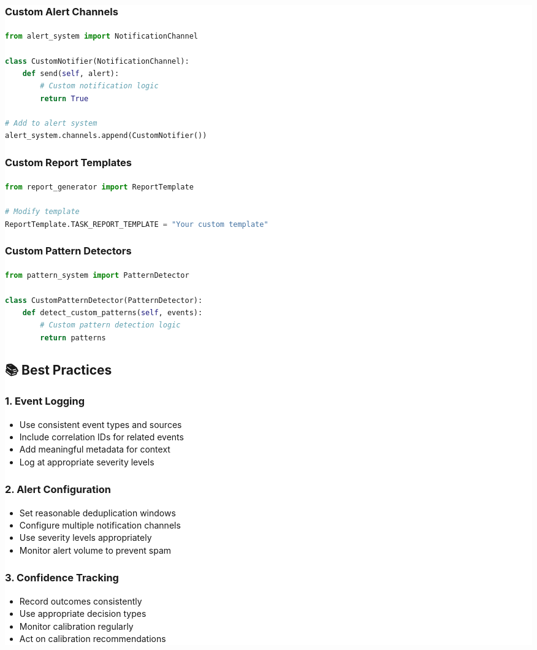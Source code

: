 ### Custom Alert Channels

```python
from alert_system import NotificationChannel

class CustomNotifier(NotificationChannel):
    def send(self, alert):
        # Custom notification logic
        return True

# Add to alert system
alert_system.channels.append(CustomNotifier())
```

### Custom Report Templates

```python
from report_generator import ReportTemplate

# Modify template
ReportTemplate.TASK_REPORT_TEMPLATE = "Your custom template"
```

### Custom Pattern Detectors

```python
from pattern_system import PatternDetector

class CustomPatternDetector(PatternDetector):
    def detect_custom_patterns(self, events):
        # Custom pattern detection logic
        return patterns
```

## 📚 Best Practices

### 1. Event Logging
- Use consistent event types and sources
- Include correlation IDs for related events
- Add meaningful metadata for context
- Log at appropriate severity levels

### 2. Alert Configuration
- Set reasonable deduplication windows
- Configure multiple notification channels
- Use severity levels appropriately
- Monitor alert volume to prevent spam

### 3. Confidence Tracking
- Record outcomes consistently
- Use appropriate decision types
- Monitor calibration regularly
- Act on calibration recommendations
